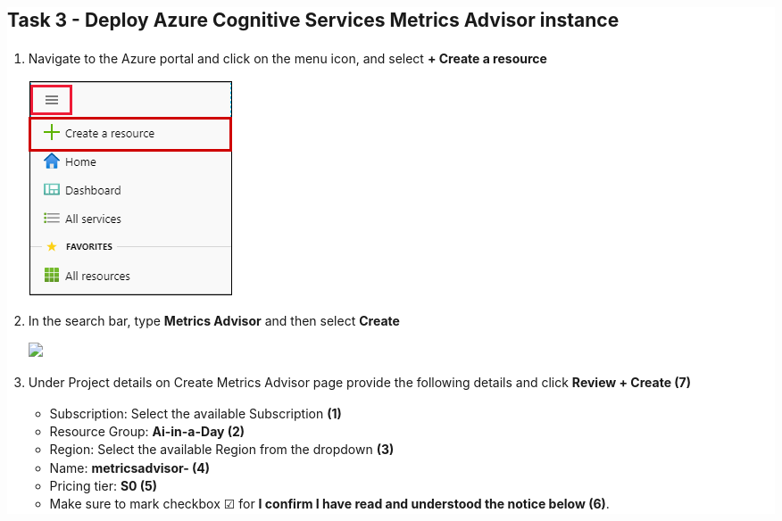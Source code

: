 ## Task 3 -  Deploy Azure Cognitive Services Metrics Advisor instance

1. Navigate to the Azure portal and click on the menu icon, and select **+ Create a resource**

   ![](media/newlatest14.png) 

2. In the search bar, type **Metrics Advisor** and then select **Create**

   ![](media/AI-metric-advisor-create.png)  

3. Under Project details on Create Metrics Advisor page provide the following details and click **Review + Create (7)**

    * Subscription: Select the available Subscription **(1)**
    * Resource Group: **Ai-in-a-Day (2)**
    * Region: Select the available Region from the dropdown **(3)**
    * Name: **metricsadvisor-<inject key="DeploymentID" enableCopy="false"/> (4)** 
    * Pricing tier: **S0 (5)**
    * Make sure to mark checkbox ☑ for **I confirm I have read and understood the notice below (6)**.
   